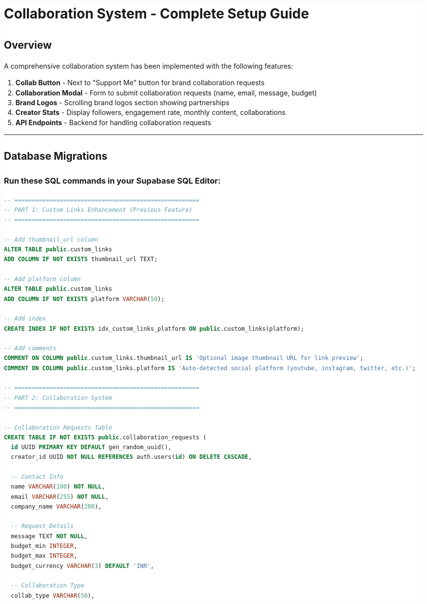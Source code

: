 # Collaboration System - Complete Setup Guide

## Overview

A comprehensive collaboration system has been implemented with the following features:

1. **Collab Button** - Next to "Support Me" button for brand collaboration requests
2. **Collaboration Modal** - Form to submit collaboration requests (name, email, message, budget)
3. **Brand Logos** - Scrolling brand logos section showing partnerships
4. **Creator Stats** - Display followers, engagement rate, monthly content, collaborations
5. **API Endpoints** - Backend for handling collaboration requests

---

## Database Migrations

### Run these SQL commands in your Supabase SQL Editor:

```sql
-- =====================================================
-- PART 1: Custom Links Enhancement (Previous Feature)
-- =====================================================

-- Add thumbnail_url column
ALTER TABLE public.custom_links
ADD COLUMN IF NOT EXISTS thumbnail_url TEXT;

-- Add platform column
ALTER TABLE public.custom_links
ADD COLUMN IF NOT EXISTS platform VARCHAR(50);

-- Add index
CREATE INDEX IF NOT EXISTS idx_custom_links_platform ON public.custom_links(platform);

-- Add comments
COMMENT ON COLUMN public.custom_links.thumbnail_url IS 'Optional image thumbnail URL for link preview';
COMMENT ON COLUMN public.custom_links.platform IS 'Auto-detected social platform (youtube, instagram, twitter, etc.)';

-- =====================================================
-- PART 2: Collaboration System
-- =====================================================

-- Collaboration Requests Table
CREATE TABLE IF NOT EXISTS public.collaboration_requests (
  id UUID PRIMARY KEY DEFAULT gen_random_uuid(),
  creator_id UUID NOT NULL REFERENCES auth.users(id) ON DELETE CASCADE,

  -- Contact Info
  name VARCHAR(100) NOT NULL,
  email VARCHAR(255) NOT NULL,
  company_name VARCHAR(200),

  -- Request Details
  message TEXT NOT NULL,
  budget_min INTEGER,
  budget_max INTEGER,
  budget_currency VARCHAR(3) DEFAULT 'INR',

  -- Collaboration Type
  collab_type VARCHAR(50),
```